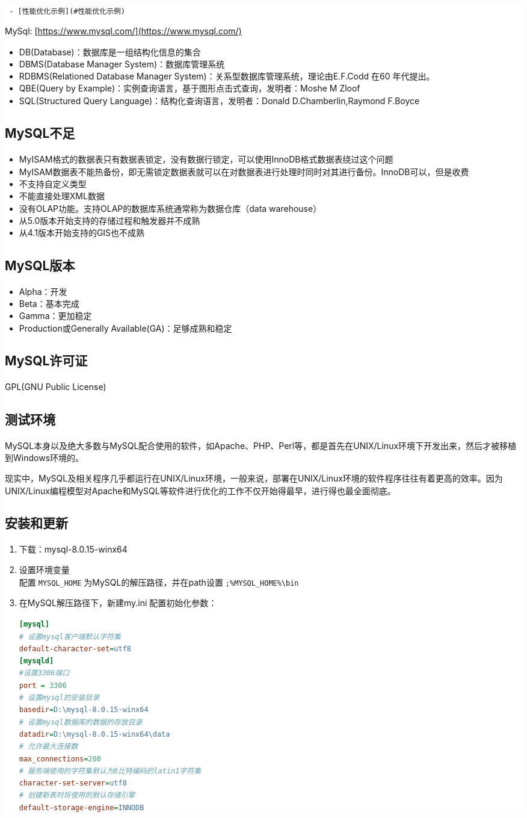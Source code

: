      - [性能优化示例](#性能优化示例)

MySql: [https://www.mysql.com/](https://www.mysql.com/)

- DB(Database)：数据库是一组结构化信息的集合
- DBMS(Database Manager System)：数据库管理系统
- RDBMS(Relationed Database Manager System)：关系型数据库管理系统，理论由E.F.Codd 在60 年代提出。
- QBE(Query by Example)：实例查询语言，基于图形点击式查询，发明者：Moshe M Zloof
- SQL(Structured Query Language)：结构化查询语言，发明者：Donald D.Chamberlin,Raymond F.Boyce

## MySQL不足

- MyISAM格式的数据表只有数据表锁定，没有数据行锁定，可以使用InnoDB格式数据表绕过这个问题
- MyISAM数据表不能热备份，即无需锁定数据表就可以在对数据表进行处理时同时对其进行备份。InnoDB可以，但是收费
- 不支持自定义类型
- 不能直接处理XML数据
- 没有OLAP功能。支持OLAP的数据库系统通常称为数据仓库（data warehouse）
- 从5.0版本开始支持的存储过程和触发器并不成熟
- 从4.1版本开始支持的GIS也不成熟

## MySQL版本

- Alpha：开发
- Beta：基本完成
- Gamma：更加稳定
- Production或Generally Available(GA)：足够成熟和稳定

## MySQL许可证

GPL(GNU Public License)

## 测试环境

MySQL本身以及绝大多数与MySQL配合使用的软件，如Apache、PHP、Perl等，都是首先在UNIX/Linux环境下开发出来，然后才被移植到Windows环境的。

现实中，MySQL及相关程序几乎都运行在UNIX/Linux环境，一般来说，部署在UNIX/Linux环境的软件程序往往有着更高的效率。因为UNIX/Linux编程模型对Apache和MySQL等软件进行优化的工作不仅开始得最早，进行得也最全面彻底。

## 安装和更新

1. 下载：mysql-8.0.15-winx64
2. 设置环境变量  
   配置 `MYSQL_HOME` 为MySQL的解压路径，并在path设置 `;%MYSQL_HOME%\bin`
3. 在MySQL解压路径下，新建my.ini 配置初始化参数：

   ```ini
   [mysql]
   # 设置mysql客户端默认字符集
   default-character-set=utf8
   [mysqld]
   #设置3306端口
   port = 3306
   # 设置mysql的安装目录
   basedir=D:\mysql-8.0.15-winx64
   # 设置mysql数据库的数据的存放目录
   datadir=D:\mysql-8.0.15-winx64\data
   # 允许最大连接数
   max_connections=200
   # 服务端使用的字符集默认为8比特编码的latin1字符集
   character-set-server=utf8
   # 创建新表时将使用的默认存储引擎
   default-storage-engine=INNODB
   ```
